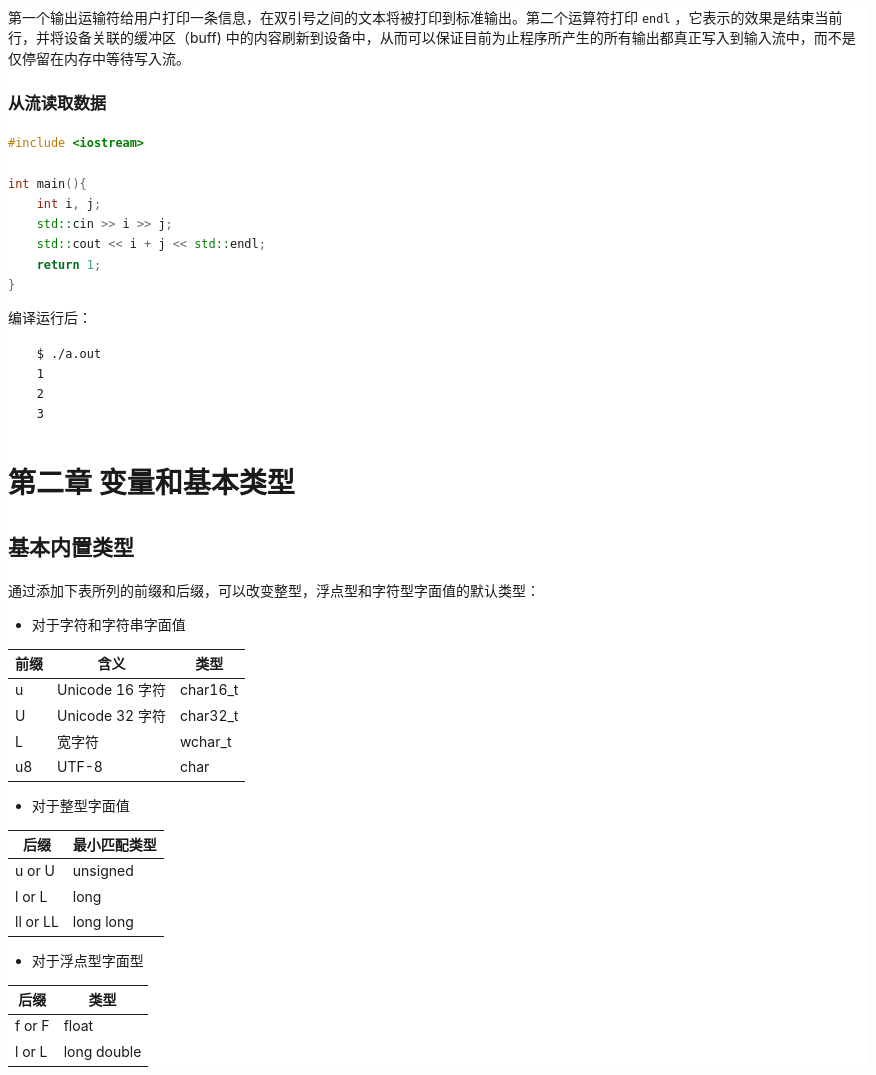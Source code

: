 第一个输出运输符给用户打印一条信息，在双引号之间的文本将被打印到标准输出。第二个运算符打印 `endl` ，它表示的效果是结束当前行，并将设备关联的缓冲区（buff) 中的内容刷新到设备中，从而可以保证目前为止程序所产生的所有输出都真正写入到输入流中，而不是仅停留在内存中等待写入流。
### 从流读取数据

```cpp
#include <iostream>

int main(){
    int i, j;
    std::cin >> i >> j;
    std::cout << i + j << std::endl;
    return 1;
}
```

编译运行后：

```
    $ ./a.out
    1
    2
    3
```

第二章 变量和基本类型
=====================
基本内置类型
----------------
通过添加下表所列的前缀和后缀，可以改变整型，浮点型和字符型字面值的默认类型：

-   对于字符和字符串字面值

  |前缀|含义|类型|
  |---|---|---|
  |u|      Unicode 16 字符|   char16_t
  |U|      Unicode 32 字符|   char32_t
  |L|      宽字符|            wchar_t
  |u8|     UTF-8|             char

-   对于整型字面值

  |后缀|       最小匹配类型|
  |---|---|
  |u or U|     unsigned
  |l or L|     long
  |ll or LL|   long long

-   对于浮点型字面型

  |后缀|     类型
  |---|---|
  |f or F|   float
  |l or L|   long double
